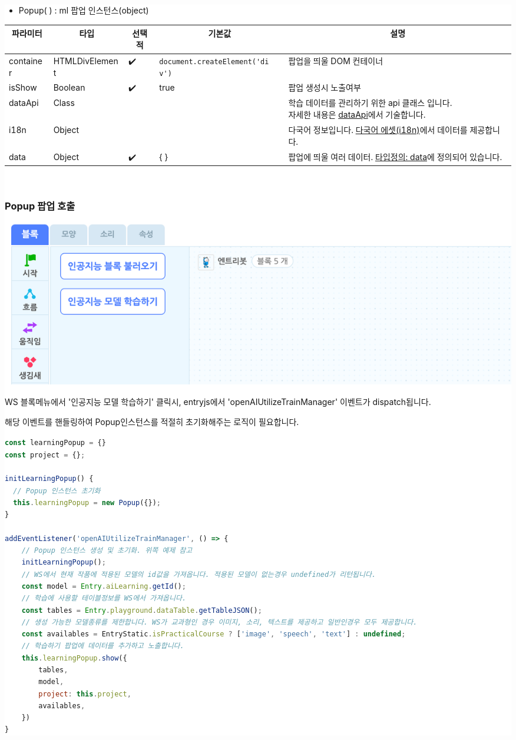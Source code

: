 - Popup( ) : ml 팝업 인스턴스(object)


| 파라미터  | 타입           | 선택적 | 기본값                                     | 설명                                                         |
| --------- | -------------- | ------ | ------------------------------------------ | ------------------------------------------------------------ |
| container | HTMLDivElement | ✔️      | <code>document.createElement('div')</code> | 팝업을 띄울 DOM 컨테이너                                     |
| isShow    | Boolean        | ✔️      | true                                       | 팝업 생성시 노출여부                                         |
| dataApi   | Class          |        |                                            | 학습 데이터를 관리하기 위한 api 클래스 입니다. <br />자세한 내용은 [dataApi](#dataApi)에서 기술합니다. |
| i18n      | Object         |        |                                            | 다국어 정보입니다. [다국어 에셋(i18n)](#다국어-에셋(i18n))에서 데이터를 제공합니다. |
| data      | Object         | ✔️      | { }                                        | 팝업에 띄울 여러 데이터. [타입정의: data](#타입정의-data)에 정의되어 있습니다. |



<br>



### Popup 팝업 호출

![ml_popup_open](/images/entry-ml/ml_popup_open.png)

WS 블록메뉴에서 '인공지능 모델 학습하기' 클릭시, entryjs에서 'openAIUtilizeTrainManager' 이벤트가 dispatch됩니다.

해당 이벤트를 핸들링하여 Popup인스턴스를 적절히 초기화해주는 로직이 필요합니다.

```js
const learningPopup = {}
const project = {};

initLearningPopup() {
  // Popup 인스턴스 초기화
  this.learningPopup = new Popup({});
}

addEventListener('openAIUtilizeTrainManager', () => {
    // Popup 인스턴스 생성 및 초기화. 위쪽 예제 참고
    initLearningPopup();
    // WS에서 현재 작품에 적용된 모델의 id값을 가져옵니다. 적용된 모델이 없는경우 undefined가 리턴됩니다.
    const model = Entry.aiLearning.getId();
    // 학습에 사용할 테이블정보를 WS에서 가져옵니다.
    const tables = Entry.playground.dataTable.getTableJSON();
    // 생성 가능한 모델종류를 제한합니다. WS가 교과형인 경우 이미지, 소리, 텍스트를 제공하고 일반인경우 모두 제공합니다.
    const availables = EntryStatic.isPracticalCourse ? ['image', 'speech', 'text'] : undefined;
    // 학습하기 팝업에 데이터를 추가하고 노출합니다.
    this.learningPopup.show({
        tables,
        model,
        project: this.project,
        availables,
    })
}
```